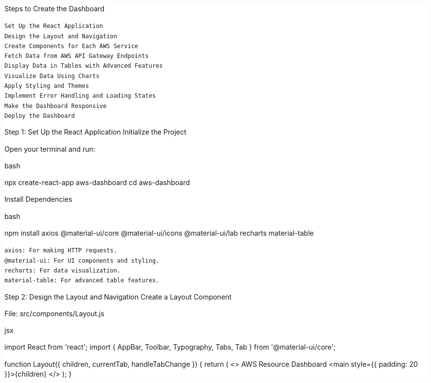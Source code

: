 Steps to Create the Dashboard

    Set Up the React Application
    Design the Layout and Navigation
    Create Components for Each AWS Service
    Fetch Data from AWS API Gateway Endpoints
    Display Data in Tables with Advanced Features
    Visualize Data Using Charts
    Apply Styling and Themes
    Implement Error Handling and Loading States
    Make the Dashboard Responsive
    Deploy the Dashboard

Step 1: Set Up the React Application
Initialize the Project

Open your terminal and run:

bash

npx create-react-app aws-dashboard
cd aws-dashboard

Install Dependencies

bash

npm install axios @material-ui/core @material-ui/icons @material-ui/lab recharts material-table

    axios: For making HTTP requests.
    @material-ui: For UI components and styling.
    recharts: For data visualization.
    material-table: For advanced table features.

Step 2: Design the Layout and Navigation
Create a Layout Component

File: src/components/Layout.js

jsx

import React from 'react';
import { AppBar, Toolbar, Typography, Tabs, Tab } from '@material-ui/core';

function Layout({ children, currentTab, handleTabChange }) {
  return (
    <>
      <AppBar position="static">
        <Toolbar>
          <Typography variant="h6">AWS Resource Dashboard</Typography>
        </Toolbar>
        <Tabs value={currentTab} onChange={handleTabChange} centered>
          <Tab label="Lambda Functions" />
          <Tab label="Step Functions" />
          <Tab label="Glue Jobs" />
        </Tabs>
      </AppBar>
      <main style={{ padding: 20 }}>{children}</main>
    </>
  );
}
